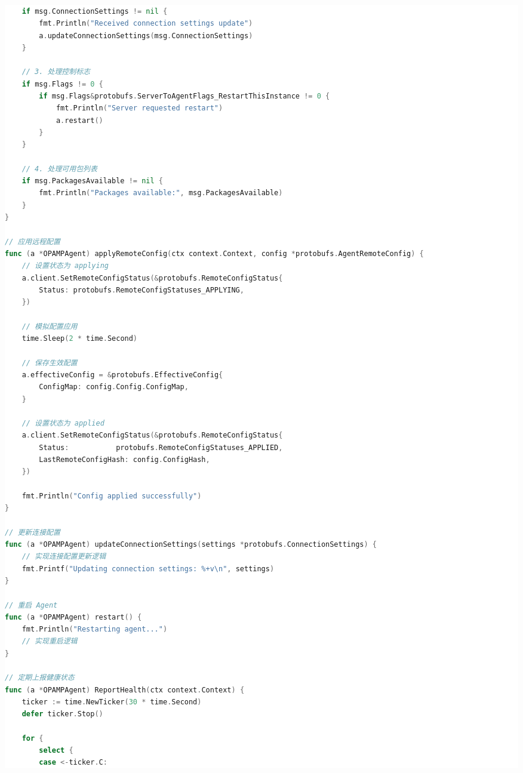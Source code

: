 ```go
    if msg.ConnectionSettings != nil {
        fmt.Println("Received connection settings update")
        a.updateConnectionSettings(msg.ConnectionSettings)
    }

    // 3. 处理控制标志
    if msg.Flags != 0 {
        if msg.Flags&protobufs.ServerToAgentFlags_RestartThisInstance != 0 {
            fmt.Println("Server requested restart")
            a.restart()
        }
    }

    // 4. 处理可用包列表
    if msg.PackagesAvailable != nil {
        fmt.Println("Packages available:", msg.PackagesAvailable)
    }
}

// 应用远程配置
func (a *OPAMPAgent) applyRemoteConfig(ctx context.Context, config *protobufs.AgentRemoteConfig) {
    // 设置状态为 applying
    a.client.SetRemoteConfigStatus(&protobufs.RemoteConfigStatus{
        Status: protobufs.RemoteConfigStatuses_APPLYING,
    })

    // 模拟配置应用
    time.Sleep(2 * time.Second)

    // 保存生效配置
    a.effectiveConfig = &protobufs.EffectiveConfig{
        ConfigMap: config.Config.ConfigMap,
    }

    // 设置状态为 applied
    a.client.SetRemoteConfigStatus(&protobufs.RemoteConfigStatus{
        Status:           protobufs.RemoteConfigStatuses_APPLIED,
        LastRemoteConfigHash: config.ConfigHash,
    })

    fmt.Println("Config applied successfully")
}

// 更新连接配置
func (a *OPAMPAgent) updateConnectionSettings(settings *protobufs.ConnectionSettings) {
    // 实现连接配置更新逻辑
    fmt.Printf("Updating connection settings: %+v\n", settings)
}

// 重启 Agent
func (a *OPAMPAgent) restart() {
    fmt.Println("Restarting agent...")
    // 实现重启逻辑
}

// 定期上报健康状态
func (a *OPAMPAgent) ReportHealth(ctx context.Context) {
    ticker := time.NewTicker(30 * time.Second)
    defer ticker.Stop()

    for {
        select {
        case <-ticker.C:
```